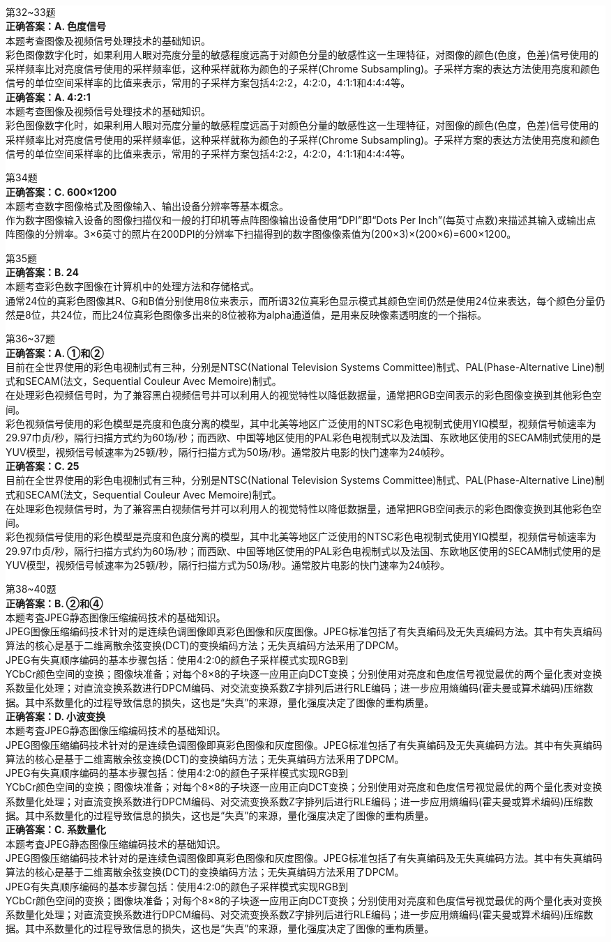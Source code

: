 第32~33题  
**正确答案：A. 色度信号**  
本题考查图像及视频信号处理技术的基础知识。  
彩色图像数字化时，如果利用人眼对亮度分量的敏感程度远高于对颜色分量的敏感性这一生理特征，对图像的颜色(色度，色差)信号使用的采样频率比对亮度信号使用的采样频率低，这种采样就称为颜色的子采样(Chrome Subsampling)。子采样方案的表达方法使用亮度和颜色信号的单位空间采样率的比值来表示，常用的子采样方案包括4:2:2，4:2:0，4:1:1和4:4:4等。  
**正确答案：A. 4:2:1**  
本题考查图像及视频信号处理技术的基础知识。  
彩色图像数字化时，如果利用人眼对亮度分量的敏感程度远高于对颜色分量的敏感性这一生理特征，对图像的颜色(色度，色差)信号使用的采样频率比对亮度信号使用的采样频率低，这种采样就称为颜色的子采样(Chrome Subsampling)。子采样方案的表达方法使用亮度和颜色信号的单位空间采样率的比值来表示，常用的子采样方案包括4:2:2，4:2:0，4:1:1和4:4:4等。  
  
第34题  
**正确答案：C. 600×1200**  
本题考查数字图像格式及图像输入、输出设备分辨率等基本概念。  
作为数字图像输入设备的图像扫描仪和一般的打印机等点阵图像输出设备使用“DPI”即“Dots Per Inch”(每英寸点数)来描述其输入或输出点阵图像的分辨率。3×6英寸的照片在200DPI的分辨率下扫描得到的数字图像像素值为(200×3)×(200×6)=600×1200。  
  
第35题  
**正确答案：B. 24**  
本题考查彩色数字图像在计算机中的处理方法和存储格式。  
通常24位的真彩色图像其R、G和B值分别使用8位来表示，而所谓32位真彩色显示模式其颜色空间仍然是使用24位来表达，每个颜色分量仍然是8位，共24位，而比24位真彩色图像多出来的8位被称为alpha通道值，是用来反映像素透明度的一个指标。  
  
第36~37题  
**正确答案：A. ①和②**  
目前在全世界使用的彩色电视制式有三种，分别是NTSC(National Television Systems Committee)制式、PAL(Phase-Alternative Line)制式和SECAM(法文，Sequential Couleur Avec Memoire)制式。  
在处理彩色视频信号时，为了兼容黑白视频信号并可以利用人的视觉特性以降低数据量，通常把RGB空间表示的彩色图像变换到其他彩色空间。  
彩色视频信号使用的彩色模型是亮度和色度分离的模型，其中北美等地区广泛使用的NTSC彩色电视制式使用YIQ模型，视频信号帧速率为29.97巾贞/秒，隔行扫描方式约为60场/秒；而西欧、中国等地区使用的PAL彩色电视制式以及法国、东欧地区使用的SECAM制式使用的是YUV模型，视频信号帧速率为25顿/秒，隔行扫描方式为50场/秒。通常胶片电影的快门速率为24帧秒。  
**正确答案：C. 25**  
目前在全世界使用的彩色电视制式有三种，分别是NTSC(National Television Systems Committee)制式、PAL(Phase-Alternative Line)制式和SECAM(法文，Sequential Couleur Avec Memoire)制式。  
在处理彩色视频信号时，为了兼容黑白视频信号并可以利用人的视觉特性以降低数据量，通常把RGB空间表示的彩色图像变换到其他彩色空间。  
彩色视频信号使用的彩色模型是亮度和色度分离的模型，其中北美等地区广泛使用的NTSC彩色电视制式使用YIQ模型，视频信号帧速率为29.97巾贞/秒，隔行扫描方式约为60场/秒；而西欧、中国等地区使用的PAL彩色电视制式以及法国、东欧地区使用的SECAM制式使用的是YUV模型，视频信号帧速率为25顿/秒，隔行扫描方式为50场/秒。通常胶片电影的快门速率为24帧秒。  
  
第38~40题  
**正确答案：B. ②和④**  
本题考査JPEG静态图像压缩编码技术的基础知识。  
JPEG图像压缩编码技术针对的是连续色调图像即真彩色图像和灰度图像。JPEG标准包括了有失真编码及无失真编码方法。其中有失真编码算法的核心是基于二维离散余弦变换(DCT)的变换编码方法；无失真编码方法釆用了DPCM。  
JPEG有失真顺序编码的基本步骤包括：使用4:2:0的颜色子采样模式实现RGB到  
YCbCr颜色空间的变换；图像块准备；对每个8×8的子块逐一应用正向DCT变换；分别使用对亮度和色度信号视觉最优的两个量化表对变换系数量化处理；对直流变换系数进行DPCM编码、对交流变换系数Z字排列后进行RLE编码；进一步应用熵编码(霍夫曼或算术编码)压缩数据。其中系数量化的过程导致信息的损失，这也是“失真”的来源，量化强度决定了图像的重构质量。  
**正确答案：D. 小波变换**  
本题考査JPEG静态图像压缩编码技术的基础知识。  
JPEG图像压缩编码技术针对的是连续色调图像即真彩色图像和灰度图像。JPEG标准包括了有失真编码及无失真编码方法。其中有失真编码算法的核心是基于二维离散余弦变换(DCT)的变换编码方法；无失真编码方法釆用了DPCM。  
JPEG有失真顺序编码的基本步骤包括：使用4:2:0的颜色子采样模式实现RGB到  
YCbCr颜色空间的变换；图像块准备；对每个8×8的子块逐一应用正向DCT变换；分别使用对亮度和色度信号视觉最优的两个量化表对变换系数量化处理；对直流变换系数进行DPCM编码、对交流变换系数Z字排列后进行RLE编码；进一步应用熵编码(霍夫曼或算术编码)压缩数据。其中系数量化的过程导致信息的损失，这也是“失真”的来源，量化强度决定了图像的重构质量。  
**正确答案：C. 系数量化**  
本题考査JPEG静态图像压缩编码技术的基础知识。  
JPEG图像压缩编码技术针对的是连续色调图像即真彩色图像和灰度图像。JPEG标准包括了有失真编码及无失真编码方法。其中有失真编码算法的核心是基于二维离散余弦变换(DCT)的变换编码方法；无失真编码方法釆用了DPCM。  
JPEG有失真顺序编码的基本步骤包括：使用4:2:0的颜色子采样模式实现RGB到  
YCbCr颜色空间的变换；图像块准备；对每个8×8的子块逐一应用正向DCT变换；分别使用对亮度和色度信号视觉最优的两个量化表对变换系数量化处理；对直流变换系数进行DPCM编码、对交流变换系数Z字排列后进行RLE编码；进一步应用熵编码(霍夫曼或算术编码)压缩数据。其中系数量化的过程导致信息的损失，这也是“失真”的来源，量化强度决定了图像的重构质量。  
  